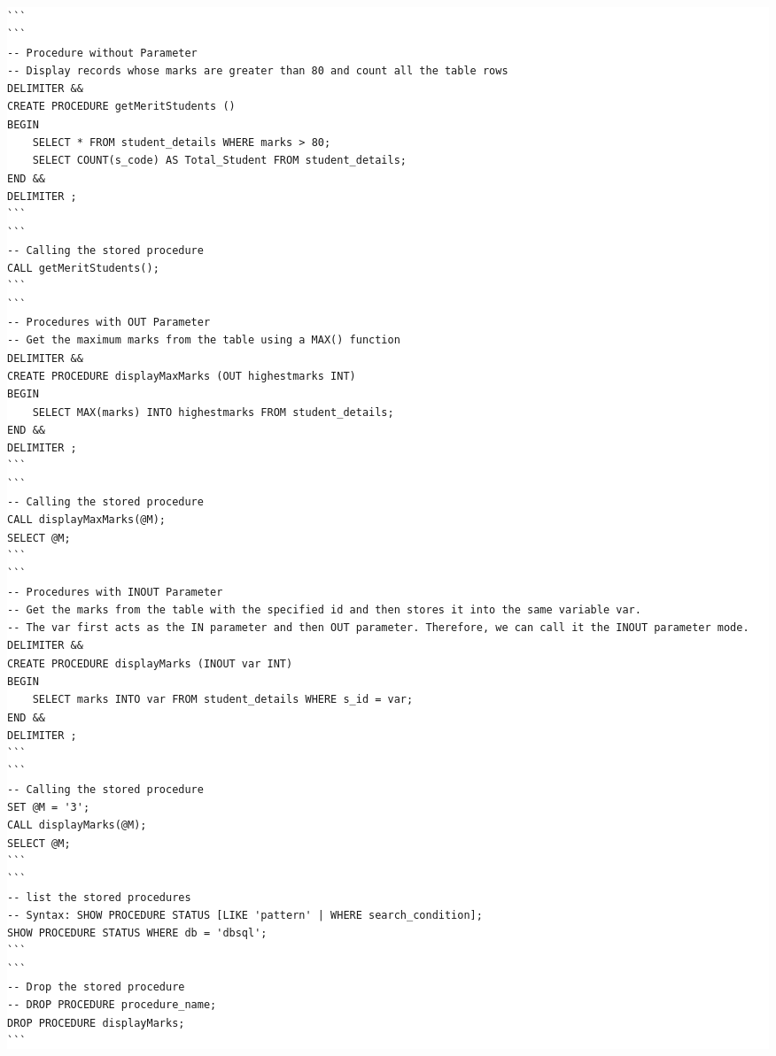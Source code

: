     ```
    ```
    -- Procedure without Parameter
    -- Display records whose marks are greater than 80 and count all the table rows
    DELIMITER &&  
    CREATE PROCEDURE getMeritStudents ()  
    BEGIN  
        SELECT * FROM student_details WHERE marks > 80;  
        SELECT COUNT(s_code) AS Total_Student FROM student_details;    
    END &&  
    DELIMITER ;
    ```
    ```
    -- Calling the stored procedure
    CALL getMeritStudents();
    ```
    ```
    -- Procedures with OUT Parameter
    -- Get the maximum marks from the table using a MAX() function
    DELIMITER &&  
    CREATE PROCEDURE displayMaxMarks (OUT highestmarks INT)  
    BEGIN  
        SELECT MAX(marks) INTO highestmarks FROM student_details;   
    END &&  
    DELIMITER ;
    ```
    ```
    -- Calling the stored procedure
    CALL displayMaxMarks(@M);
    SELECT @M;
    ```
    ```
    -- Procedures with INOUT Parameter
    -- Get the marks from the table with the specified id and then stores it into the same variable var. 
    -- The var first acts as the IN parameter and then OUT parameter. Therefore, we can call it the INOUT parameter mode.
    DELIMITER &&  
    CREATE PROCEDURE displayMarks (INOUT var INT)  
    BEGIN  
        SELECT marks INTO var FROM student_details WHERE s_id = var;   
    END &&  
    DELIMITER ;
    ```
    ```
    -- Calling the stored procedure
    SET @M = '3';
    CALL displayMarks(@M);
    SELECT @M;
    ```
    ```
    -- list the stored procedures
    -- Syntax: SHOW PROCEDURE STATUS [LIKE 'pattern' | WHERE search_condition];
    SHOW PROCEDURE STATUS WHERE db = 'dbsql';
    ```
    ```
    -- Drop the stored procedure
    -- DROP PROCEDURE procedure_name;
    DROP PROCEDURE displayMarks;
    ```
